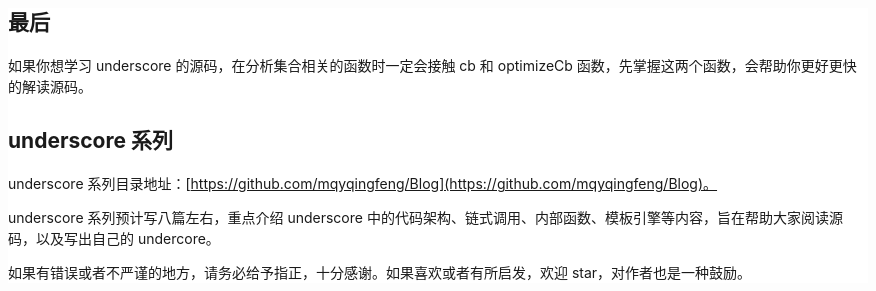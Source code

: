 ## 最后

如果你想学习 underscore 的源码，在分析集合相关的函数时一定会接触 cb 和 optimizeCb 函数，先掌握这两个函数，会帮助你更好更快的解读源码。

## underscore 系列

underscore 系列目录地址：[https://github.com/mqyqingfeng/Blog](https://github.com/mqyqingfeng/Blog)。

underscore 系列预计写八篇左右，重点介绍 underscore 中的代码架构、链式调用、内部函数、模板引擎等内容，旨在帮助大家阅读源码，以及写出自己的 undercore。

如果有错误或者不严谨的地方，请务必给予指正，十分感谢。如果喜欢或者有所启发，欢迎 star，对作者也是一种鼓励。


